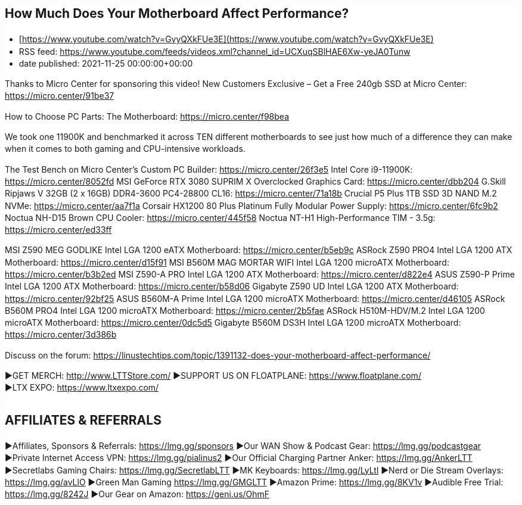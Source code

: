 ## How Much Does Your Motherboard Affect Performance?
 - [https://www.youtube.com/watch?v=GvyQXkFUe3E](https://www.youtube.com/watch?v=GvyQXkFUe3E)
 - RSS feed: https://www.youtube.com/feeds/videos.xml?channel_id=UCXuqSBlHAE6Xw-yeJA0Tunw
 - date published: 2021-11-25 00:00:00+00:00

Thanks to Micro Center for sponsoring this video!
New Customers Exclusive – Get a Free 240gb SSD at Micro Center: https://micro.center/91be37

How to Choose PC Parts: The Motherboard: https://micro.center/f98bea

We took one 11900K and benchmarked it across TEN different motherboards to see just how much of a difference they can make when it comes to both gaming and CPU-intensive workloads.

The Test Bench on Micro Center’s Custom PC Builder: https://micro.center/26f3e5
Intel Core i9-11900K: https://micro.center/8052fd
MSI GeForce RTX 3080 SUPRIM X Overclocked Graphics Card: https://micro.center/dbb204
G.Skill Ripjaws V 32GB (2 x 16GB) DDR4-3600 PC4-28800 CL16: https://micro.center/71a18b
Crucial P5 Plus 1TB SSD 3D NAND M.2 NVMe: https://micro.center/aa7f1a
Corsair HX1200 80 Plus Platinum Fully Modular Power Supply: https://micro.center/6fc9b2
Noctua NH-D15 Brown CPU Cooler: https://micro.center/445f58
Noctua NT-H1 High-Performance TIM - 3.5g: https://micro.center/ed33ff

MSI Z590 MEG GODLIKE Intel LGA 1200 eATX Motherboard: https://micro.center/b5eb9c
ASRock Z590 PRO4 Intel LGA 1200 ATX Motherboard: https://micro.center/d15f91
MSI B560M MAG MORTAR WIFI Intel LGA 1200 microATX Motherboard: https://micro.center/b3b2ed
MSI Z590-A PRO Intel LGA 1200 ATX Motherboard: https://micro.center/d822e4
ASUS Z590-P Prime Intel LGA 1200 ATX Motherboard: https://micro.center/b58d06
Gigabyte Z590 UD Intel LGA 1200 ATX Motherboard: https://micro.center/92bf25
ASUS B560M-A Prime Intel LGA 1200 microATX Motherboard: https://micro.center/d46105
ASRock B560M PRO4 Intel LGA 1200 microATX Motherboard: https://micro.center/2b5fae
ASRock H510M-HDV/M.2 Intel LGA 1200 microATX Motherboard: https://micro.center/0dc5d5
Gigabyte B560M DS3H Intel LGA 1200 microATX Motherboard: https://micro.center/3d386b

Discuss on the forum: https://linustechtips.com/topic/1391132-does-your-motherboard-affect-performance/


►GET MERCH: http://www.LTTStore.com/
►SUPPORT US ON FLOATPLANE: https://www.floatplane.com/  
►LTX EXPO: https://www.ltxexpo.com/   

AFFILIATES & REFERRALS
---------------------------------------------------
►Affiliates, Sponsors & Referrals: https://lmg.gg/sponsors
►Our WAN Show & Podcast Gear: https://lmg.gg/podcastgear
►Private Internet Access VPN: https://lmg.gg/pialinus2
►Our Official Charging Partner Anker: https://lmg.gg/AnkerLTT
►Secretlabs Gaming Chairs: https://lmg.gg/SecretlabLTT
►MK Keyboards: https://lmg.gg/LyLtl
►Nerd or Die Stream Overlays: https://lmg.gg/avLlO
►Green Man Gaming https://lmg.gg/GMGLTT
►Amazon Prime: https://lmg.gg/8KV1v
►Audible Free Trial: https://lmg.gg/8242J
►Our Gear on Amazon: https://geni.us/OhmF
